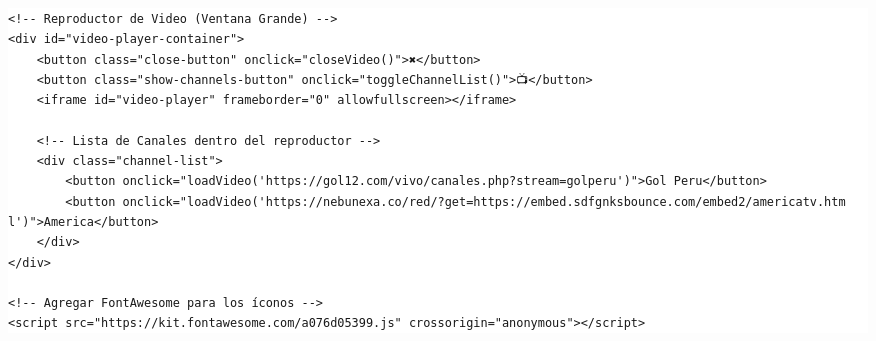     <!-- Reproductor de Video (Ventana Grande) -->
    <div id="video-player-container">
        <button class="close-button" onclick="closeVideo()">✖</button>
        <button class="show-channels-button" onclick="toggleChannelList()">📺</button>
        <iframe id="video-player" frameborder="0" allowfullscreen></iframe>

        <!-- Lista de Canales dentro del reproductor -->
        <div class="channel-list">
            <button onclick="loadVideo('https://gol12.com/vivo/canales.php?stream=golperu')">Gol Peru</button>
            <button onclick="loadVideo('https://nebunexa.co/red/?get=https://embed.sdfgnksbounce.com/embed2/americatv.html')">America</button>
        </div>
    </div>

    <!-- Agregar FontAwesome para los íconos -->
    <script src="https://kit.fontawesome.com/a076d05399.js" crossorigin="anonymous"></script>
</body>
</html>

